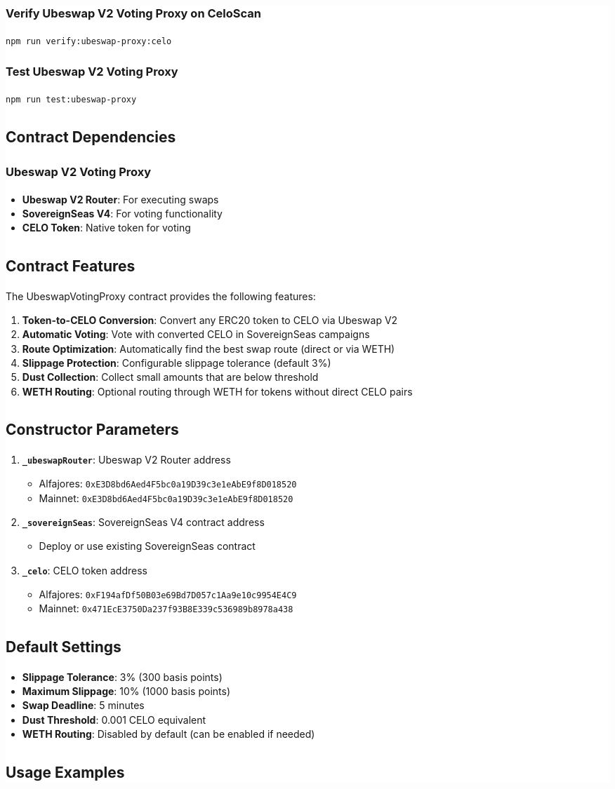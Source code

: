 ### Verify Ubeswap V2 Voting Proxy on CeloScan
```bash
npm run verify:ubeswap-proxy:celo
```

### Test Ubeswap V2 Voting Proxy
```bash
npm run test:ubeswap-proxy
```

## Contract Dependencies

### Ubeswap V2 Voting Proxy
- **Ubeswap V2 Router**: For executing swaps
- **SovereignSeas V4**: For voting functionality
- **CELO Token**: Native token for voting

## Contract Features

The UbeswapVotingProxy contract provides the following features:

1. **Token-to-CELO Conversion**: Convert any ERC20 token to CELO via Ubeswap V2
2. **Automatic Voting**: Vote with converted CELO in SovereignSeas campaigns
3. **Route Optimization**: Automatically find the best swap route (direct or via WETH)
4. **Slippage Protection**: Configurable slippage tolerance (default 3%)
5. **Dust Collection**: Collect small amounts that are below threshold
6. **WETH Routing**: Optional routing through WETH for tokens without direct CELO pairs

## Constructor Parameters

1. **`_ubeswapRouter`**: Ubeswap V2 Router address
   - Alfajores: `0xE3D8bd6Aed4F5bc0a19D39c3e1eAbE9f8D018520`
   - Mainnet: `0xE3D8bd6Aed4F5bc0a19D39c3e1eAbE9f8D018520`

2. **`_sovereignSeas`**: SovereignSeas V4 contract address
   - Deploy or use existing SovereignSeas contract

3. **`_celo`**: CELO token address
   - Alfajores: `0xF194afDf50B03e69Bd7D057c1Aa9e10c9954E4C9`
   - Mainnet: `0x471EcE3750Da237f93B8E339c536989b8978a438`

## Default Settings

- **Slippage Tolerance**: 3% (300 basis points)
- **Maximum Slippage**: 10% (1000 basis points)
- **Swap Deadline**: 5 minutes
- **Dust Threshold**: 0.001 CELO equivalent
- **WETH Routing**: Disabled by default (can be enabled if needed)

## Usage Examples
